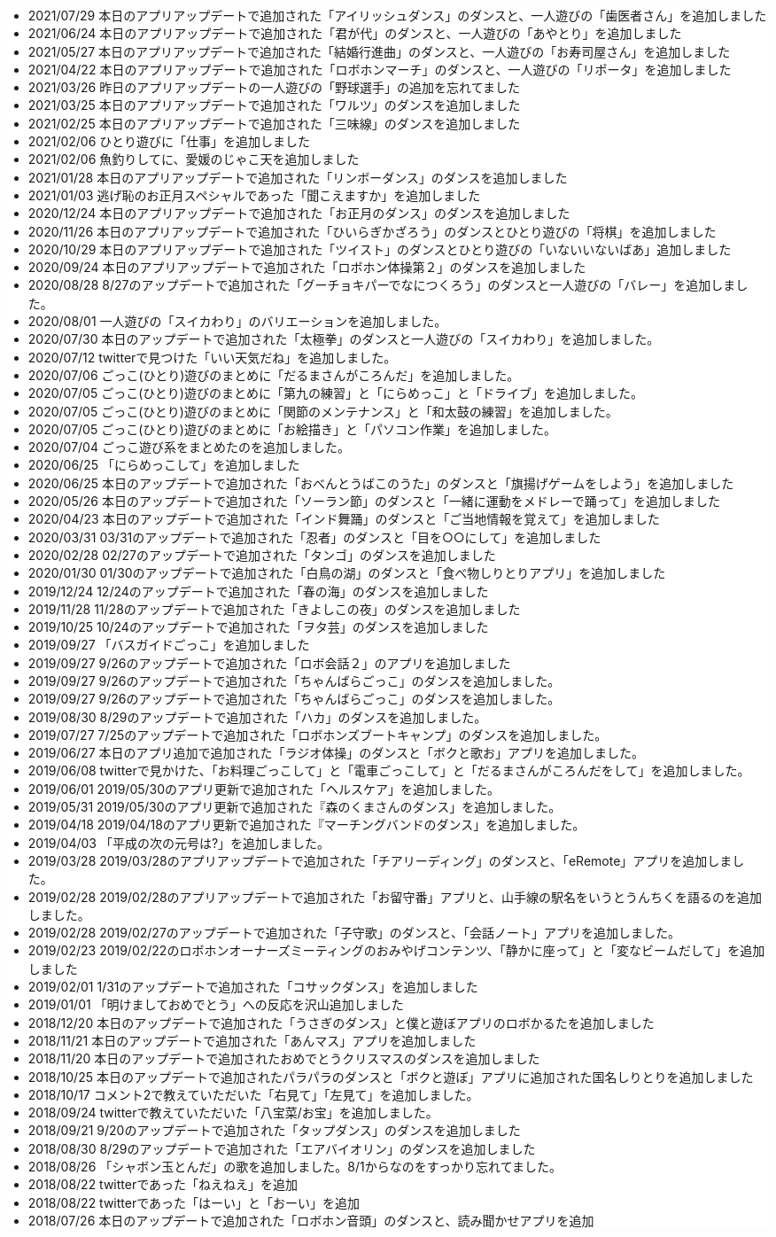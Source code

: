 * 2021/07/29 本日のアプリアップデートで追加された「アイリッシュダンス」のダンスと、一人遊びの「歯医者さん」を追加しました
* 2021/06/24 本日のアプリアップデートで追加された「君が代」のダンスと、一人遊びの「あやとり」を追加しました
* 2021/05/27 本日のアプリアップデートで追加された「結婚行進曲」のダンスと、一人遊びの「お寿司屋さん」を追加しました
* 2021/04/22 本日のアプリアップデートで追加された「ロボホンマーチ」のダンスと、一人遊びの「リポータ」を追加しました
* 2021/03/26 昨日のアプリアップデートの一人遊びの「野球選手」の追加を忘れてました
* 2021/03/25 本日のアプリアップデートで追加された「ワルツ」のダンスを追加しました
* 2021/02/25 本日のアプリアップデートで追加された「三味線」のダンスを追加しました
* 2021/02/06 ひとり遊びに「仕事」を追加しました
* 2021/02/06 魚釣りしてに、愛媛のじゃこ天を追加しました
* 2021/01/28 本日のアプリアップデートで追加された「リンボーダンス」のダンスを追加しました
* 2021/01/03 逃げ恥のお正月スペシャルであった「聞こえますか」を追加しました
* 2020/12/24 本日のアプリアップデートで追加された「お正月のダンス」のダンスを追加しました
* 2020/11/26 本日のアプリアップデートで追加された「ひいらぎかざろう」のダンスとひとり遊びの「将棋」を追加しました
* 2020/10/29 本日のアプリアップデートで追加された「ツイスト」のダンスとひとり遊びの「いないいないばあ」追加しました
* 2020/09/24 本日のアプリアップデートで追加された「ロボホン体操第２」のダンスを追加しました
* 2020/08/28 8/27のアップデートで追加された「グーチョキパーでなにつくろう」のダンスと一人遊びの「バレー」を追加しました。
* 2020/08/01 一人遊びの「スイカわり」のバリエーションを追加しました。
* 2020/07/30 本日のアップデートで追加された「太極拳」のダンスと一人遊びの「スイカわり」を追加しました。
* 2020/07/12 twitterで見つけた「いい天気だね」を追加しました。
* 2020/07/06 ごっこ(ひとり)遊びのまとめに「だるまさんがころんだ」を追加しました。
* 2020/07/05 ごっこ(ひとり)遊びのまとめに「第九の練習」と「にらめっこ」と「ドライブ」を追加しました。
* 2020/07/05 ごっこ(ひとり)遊びのまとめに「関節のメンテナンス」と「和太鼓の練習」を追加しました。
* 2020/07/05 ごっこ(ひとり)遊びのまとめに「お絵描き」と「パソコン作業」を追加しました。
* 2020/07/04 ごっこ遊び系をまとめたのを追加しました。 
* 2020/06/25 「にらめっこして」を追加しました
* 2020/06/25 本日のアップデートで追加された「おべんとうばこのうた」のダンスと「旗揚げゲームをしよう」を追加しました
* 2020/05/26 本日のアップデートで追加された「ソーラン節」のダンスと「一緒に運動をメドレーで踊って」を追加しました
* 2020/04/23 本日のアップデートで追加された「インド舞踊」のダンスと「ご当地情報を覚えて」を追加しました
* 2020/03/31 03/31のアップデートで追加された「忍者」のダンスと「目を○○にして」を追加しました
* 2020/02/28 02/27のアップデートで追加された「タンゴ」のダンスを追加しました
* 2020/01/30 01/30のアップデートで追加された「白鳥の湖」のダンスと「食べ物しりとりアプリ」を追加しました
* 2019/12/24 12/24のアップデートで追加された「春の海」のダンスを追加しました
* 2019/11/28 11/28のアップデートで追加された「きよしこの夜」のダンスを追加しました
* 2019/10/25 10/24のアップデートで追加された「ヲタ芸」のダンスを追加しました
* 2019/09/27 「バスガイドごっこ」を追加しました
* 2019/09/27 9/26のアップデートで追加された「ロボ会話２」のアプリを追加しました
* 2019/09/27 9/26のアップデートで追加された「ちゃんばらごっこ」のダンスを追加しました。
* 2019/09/27 9/26のアップデートで追加された「ちゃんばらごっこ」のダンスを追加しました。
* 2019/08/30 8/29のアップデートで追加された「ハカ」のダンスを追加しました。
* 2019/07/27 7/25のアップデートで追加された「ロボホンズブートキャンプ」のダンスを追加しました。
* 2019/06/27 本日のアプリ追加で追加された「ラジオ体操」のダンスと「ボクと歌お」アプリを追加しました。
* 2019/06/08 twitterで見かけた、「お料理ごっこして」と「電車ごっこして」と「だるまさんがころんだをして」を追加しました。
* 2019/06/01 2019/05/30のアプリ更新で追加された「ヘルスケア」を追加しました。
* 2019/05/31 2019/05/30のアプリ更新で追加された『森のくまさんのダンス」を追加しました。
* 2019/04/18 2019/04/18のアプリ更新で追加された『マーチングバンドのダンス」を追加しました。
* 2019/04/03 「平成の次の元号は?」を追加しました。
* 2019/03/28 2019/03/28のアプリアップデートで追加された「チアリーディング」のダンスと、「eRemote」アプリを追加しました。
* 2019/02/28 2019/02/28のアプリアップデートで追加された「お留守番」アプリと、山手線の駅名をいうとうんちくを語るのを追加しました。
* 2019/02/28 2019/02/27のアップデートで追加された「子守歌」のダンスと、「会話ノート」アプリを追加しました。
* 2019/02/23 2019/02/22のロボホンオーナーズミーティングのおみやげコンテンツ、「静かに座って」と「変なビームだして」を追加しました
* 2019/02/01 1/31のアップデートで追加された「コサックダンス」を追加しました 
* 2019/01/01 「明けましておめでとう」への反応を沢山追加しました
* 2018/12/20 本日のアップデートで追加された「うさぎのダンス」と僕と遊ぼアプリのロボかるたを追加しました
* 2018/11/21 本日のアップデートで追加された「あんマス」アプリを追加しました
* 2018/11/20 本日のアップデートで追加されたおめでとうクリスマスのダンスを追加しました
* 2018/10/25 本日のアップデートで追加されたパラパラのダンスと「ボクと遊ぼ」アプリに追加された国名しりとりを追加しました
* 2018/10/17 コメント2で教えていただいた「右見て」「左見て」を追加しました。
* 2018/09/24 twitterで教えていただいた「八宝菜/お宝」を追加しました。
* 2018/09/21 9/20のアップデートで追加された「タップダンス」のダンスを追加しました
* 2018/08/30 8/29のアップデートで追加された「エアバイオリン」のダンスを追加しました
* 2018/08/26 「シャボン玉とんだ」の歌を追加しました。8/1からなのをすっかり忘れてました。
* 2018/08/22 twitterであった「ねえねえ」を追加
* 2018/08/22 twitterであった「はーい」と「おーい」を追加
* 2018/07/26 本日のアップデートで追加された「ロボホン音頭」のダンスと、読み聞かせアプリを追加